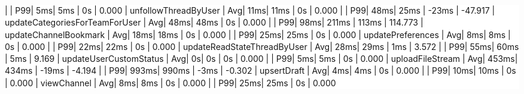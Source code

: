 | | P99| 5ms| 5ms | 0s | 0.000
| unfollowThreadByUser | Avg| 11ms| 11ms | 0s | 0.000
| | P99| 48ms| 25ms | -23ms | -47.917
| updateCategoriesForTeamForUser | Avg| 48ms| 48ms | 0s | 0.000
| | P99| 98ms| 211ms | 113ms | 114.773
| updateChannelBookmark | Avg| 18ms| 18ms | 0s | 0.000
| | P99| 25ms| 25ms | 0s | 0.000
| updatePreferences | Avg| 8ms| 8ms | 0s | 0.000
| | P99| 22ms| 22ms | 0s | 0.000
| updateReadStateThreadByUser | Avg| 28ms| 29ms | 1ms | 3.572
| | P99| 55ms| 60ms | 5ms | 9.169
| updateUserCustomStatus | Avg| 0s| 0s | 0s | 0.000
| | P99| 5ms| 5ms | 0s | 0.000
| uploadFileStream | Avg| 453ms| 434ms | -19ms | -4.194
| | P99| 993ms| 990ms | -3ms | -0.302
| upsertDraft | Avg| 4ms| 4ms | 0s | 0.000
| | P99| 10ms| 10ms | 0s | 0.000
| viewChannel | Avg| 8ms| 8ms | 0s | 0.000
| | P99| 25ms| 25ms | 0s | 0.000
